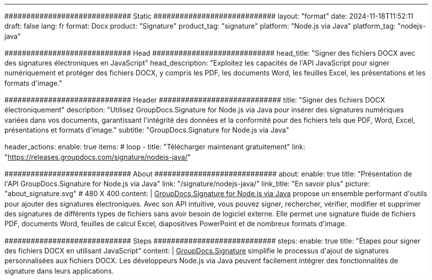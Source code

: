 



---
############################# Static ############################
layout: "format"
date:  2024-11-18T11:52:11
draft: false
lang: fr
format: Docx
product: "Signature"
product_tag: "signature"
platform: "Node.js via Java"
platform_tag: "nodejs-java"

############################# Head ############################
head_title: "Signer des fichiers DOCX avec des signatures électroniques en JavaScript"
head_description: "Exploitez les capacités de l'API JavaScript pour signer numériquement et protéger des fichiers DOCX, y compris les PDF, les documents Word, les feuilles Excel, les présentations et les formats d'image."

############################# Header ############################
title: "Signer des fichiers DOCX électroniquement" 
description: "Utilisez GroupDocs.Signature for Node.js via Java pour insérer des signatures numériques variées dans vos documents, garantissant l'intégrité des données et la conformité pour des fichiers tels que PDF, Word, Excel, présentations et formats d'image."
subtitle: "GroupDocs.Signature for Node.js via Java" 

header_actions:
  enable: true
  items:
    #  loop
    - title: "Télécharger maintenant gratuitement"
      link: "https://releases.groupdocs.com/signature/nodejs-java/"
      
############################# About ############################
about:
    enable: true
    title: "Présentation de l'API GroupDocs.Signature for Node.js via Java"
    link: "/signature/nodejs-java/"
    link_title: "En savoir plus"
    picture: "about_signature.svg" # 480 X 400
    content: |
       [GroupDocs.Signature for Node.js via Java](/signature/nodejs-java/) propose un ensemble performant d'outils pour ajouter des signatures électroniques. Avec son API intuitive, vous pouvez signer, rechercher, vérifier, modifier et supprimer des signatures de différents types de fichiers sans avoir besoin de logiciel externe. Elle permet une signature fluide de fichiers PDF, documents Word, feuilles de calcul Excel, diapositives PowerPoint et de nombreux formats d'image.

############################# Steps ############################
steps:
    enable: true
    title: "Étapes pour signer des fichiers DOCX en utilisant JavaScript"
    content: |
      [GroupDocs.Signature](/signature/nodejs-java/) simplifie le processus d'ajout de signatures personnalisées aux fichiers DOCX. Les développeurs Node.js via Java peuvent facilement intégrer des fonctionnalités de signature dans leurs applications.
      